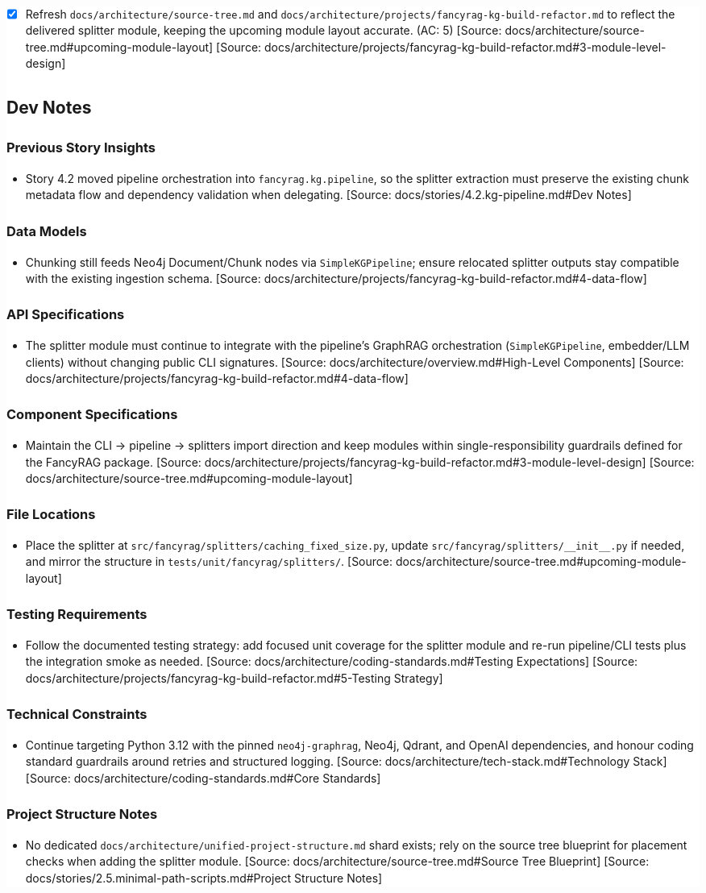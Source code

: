- [x] Refresh `docs/architecture/source-tree.md` and `docs/architecture/projects/fancyrag-kg-build-refactor.md` to reflect the delivered splitter module, keeping the upcoming module layout accurate. (AC: 5) [Source: docs/architecture/source-tree.md#upcoming-module-layout] [Source: docs/architecture/projects/fancyrag-kg-build-refactor.md#3-module-level-design]

## Dev Notes
### Previous Story Insights
- Story 4.2 moved pipeline orchestration into `fancyrag.kg.pipeline`, so the splitter extraction must preserve the existing chunk metadata flow and dependency validation when delegating. [Source: docs/stories/4.2.kg-pipeline.md#Dev Notes]

### Data Models
- Chunking still feeds Neo4j Document/Chunk nodes via `SimpleKGPipeline`; ensure relocated splitter outputs stay compatible with the existing ingestion schema. [Source: docs/architecture/projects/fancyrag-kg-build-refactor.md#4-data-flow]

### API Specifications
- The splitter module must continue to integrate with the pipeline’s GraphRAG orchestration (`SimpleKGPipeline`, embedder/LLM clients) without changing public CLI signatures. [Source: docs/architecture/overview.md#High-Level Components] [Source: docs/architecture/projects/fancyrag-kg-build-refactor.md#4-data-flow]

### Component Specifications
- Maintain the CLI → pipeline → splitters import direction and keep modules within single-responsibility guardrails defined for the FancyRAG package. [Source: docs/architecture/projects/fancyrag-kg-build-refactor.md#3-module-level-design] [Source: docs/architecture/source-tree.md#upcoming-module-layout]

### File Locations
- Place the splitter at `src/fancyrag/splitters/caching_fixed_size.py`, update `src/fancyrag/splitters/__init__.py` if needed, and mirror the structure in `tests/unit/fancyrag/splitters/`. [Source: docs/architecture/source-tree.md#upcoming-module-layout]

### Testing Requirements
- Follow the documented testing strategy: add focused unit coverage for the splitter module and re-run pipeline/CLI tests plus the integration smoke as needed. [Source: docs/architecture/coding-standards.md#Testing Expectations] [Source: docs/architecture/projects/fancyrag-kg-build-refactor.md#5-Testing Strategy]

### Technical Constraints
- Continue targeting Python 3.12 with the pinned `neo4j-graphrag`, Neo4j, Qdrant, and OpenAI dependencies, and honour coding standard guardrails around retries and structured logging. [Source: docs/architecture/tech-stack.md#Technology Stack] [Source: docs/architecture/coding-standards.md#Core Standards]

### Project Structure Notes
- No dedicated `docs/architecture/unified-project-structure.md` shard exists; rely on the source tree blueprint for placement checks when adding the splitter module. [Source: docs/architecture/source-tree.md#Source Tree Blueprint] [Source: docs/stories/2.5.minimal-path-scripts.md#Project Structure Notes]
